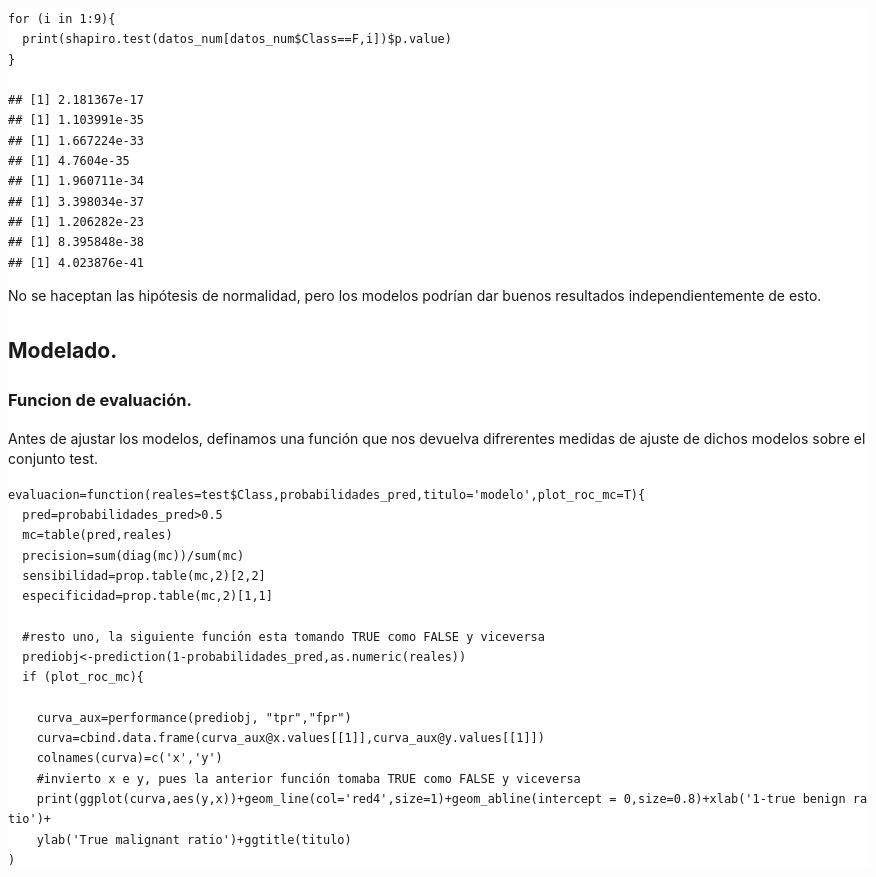     for (i in 1:9){
      print(shapiro.test(datos_num[datos_num$Class==F,i])$p.value)
    }

    ## [1] 2.181367e-17
    ## [1] 1.103991e-35
    ## [1] 1.667224e-33
    ## [1] 4.7604e-35
    ## [1] 1.960711e-34
    ## [1] 3.398034e-37
    ## [1] 1.206282e-23
    ## [1] 8.395848e-38
    ## [1] 4.023876e-41

No se haceptan las hipótesis de normalidad, pero los modelos podrían dar
buenos resultados independientemente de esto.

Modelado.
---------

### Funcion de evaluación.

Antes de ajustar los modelos, definamos una función que nos devuelva
difrerentes medidas de ajuste de dichos modelos sobre el conjunto test.

    evaluacion=function(reales=test$Class,probabilidades_pred,titulo='modelo',plot_roc_mc=T){
      pred=probabilidades_pred>0.5
      mc=table(pred,reales)
      precision=sum(diag(mc))/sum(mc)
      sensibilidad=prop.table(mc,2)[2,2]
      especificidad=prop.table(mc,2)[1,1]
      
      #resto uno, la siguiente función esta tomando TRUE como FALSE y viceversa
      prediobj<-prediction(1-probabilidades_pred,as.numeric(reales))
      if (plot_roc_mc){
        
        curva_aux=performance(prediobj, "tpr","fpr")
        curva=cbind.data.frame(curva_aux@x.values[[1]],curva_aux@y.values[[1]])
        colnames(curva)=c('x','y')
        #invierto x e y, pues la anterior función tomaba TRUE como FALSE y viceversa
        print(ggplot(curva,aes(y,x))+geom_line(col='red4',size=1)+geom_abline(intercept = 0,size=0.8)+xlab('1-true benign ratio')+
        ylab('True malignant ratio')+ggtitle(titulo)
    )
        